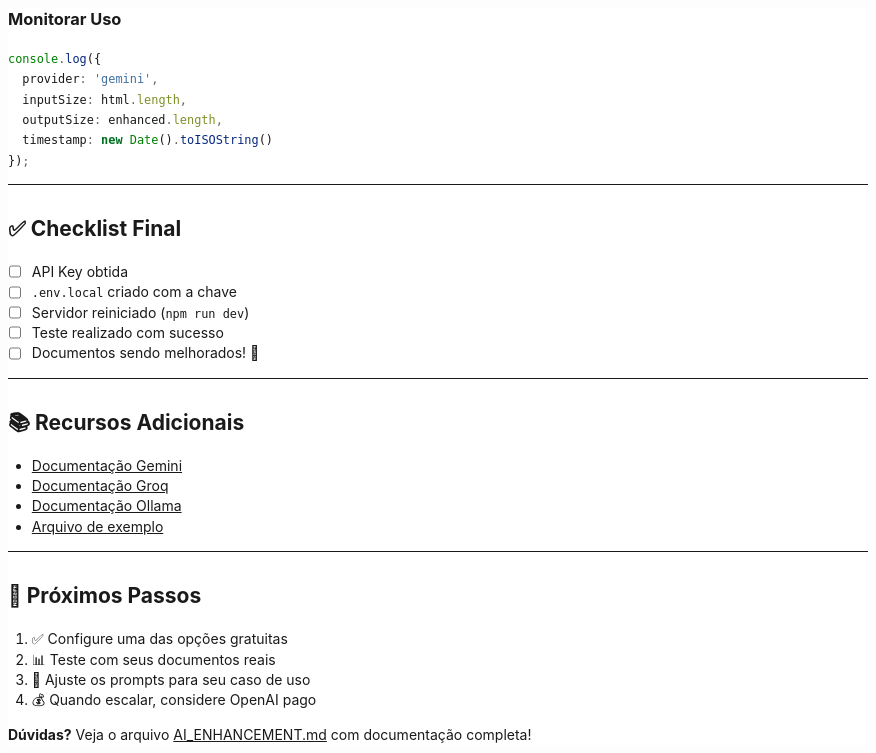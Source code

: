 ### Monitorar Uso
```typescript
console.log({
  provider: 'gemini',
  inputSize: html.length,
  outputSize: enhanced.length,
  timestamp: new Date().toISOString()
});
```

---

## ✅ Checklist Final

- [ ] API Key obtida
- [ ] `.env.local` criado com a chave
- [ ] Servidor reiniciado (`npm run dev`)
- [ ] Teste realizado com sucesso
- [ ] Documentos sendo melhorados! 🎉

---

## 📚 Recursos Adicionais

- [Documentação Gemini](https://ai.google.dev/gemini-api/docs)
- [Documentação Groq](https://console.groq.com/docs)
- [Documentação Ollama](https://ollama.com/library)
- [Arquivo de exemplo](../src/pages/api/enhance-with-ai-example.ts)

---

## 🎯 Próximos Passos

1. ✅ Configure uma das opções gratuitas
2. 📊 Teste com seus documentos reais
3. 🚀 Ajuste os prompts para seu caso de uso
4. 💰 Quando escalar, considere OpenAI pago

**Dúvidas?** Veja o arquivo [AI_ENHANCEMENT.md](./AI_ENHANCEMENT.md) com documentação completa!
